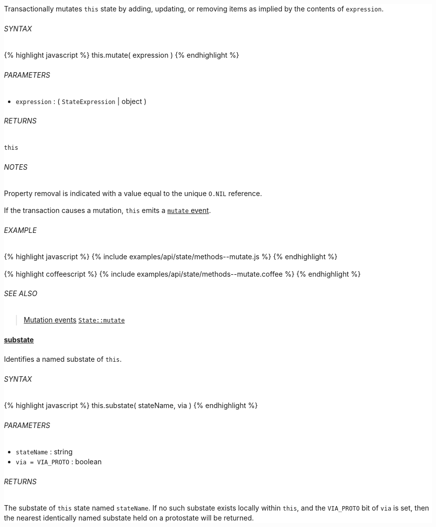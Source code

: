 Transactionally mutates `this` state by adding, updating, or removing items as implied by the contents of `expression`.

###### SYNTAX

{% highlight javascript %}
this.mutate( expression )
{% endhighlight %}

###### PARAMETERS

* `expression` : ( `StateExpression` | object )

###### RETURNS

`this`

###### NOTES

Property removal is indicated with a value equal to the unique `O.NIL` reference.

If the transaction causes a mutation, `this` emits a [`mutate` event](#state--events--mutate).

###### EXAMPLE

{% highlight javascript %}
{% include examples/api/state/methods--mutate.js %}
{% endhighlight %}

{% highlight coffeescript %}
{% include examples/api/state/methods--mutate.coffee %}
{% endhighlight %}

###### SEE ALSO

> [Mutation events](/docs/#concepts--events--mutation)
> [`State::mutate`](/source/state.html#state--prototype--mutate)


#### [substate](#state--methods--substate)

Identifies a named substate of `this`.

###### SYNTAX

{% highlight javascript %}
this.substate( stateName, via )
{% endhighlight %}

###### PARAMETERS

* `stateName` : string
* `via = VIA_PROTO` : boolean

###### RETURNS

The substate of `this` state named `stateName`. If no such substate exists locally within `this`, and the `VIA_PROTO` bit of `via` is set, then the nearest identically named substate held on a protostate will be returned.
